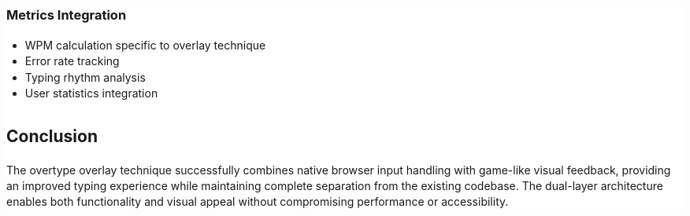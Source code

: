 ### Metrics Integration
- WPM calculation specific to overlay technique
- Error rate tracking
- Typing rhythm analysis
- User statistics integration

## Conclusion

The overtype overlay technique successfully combines native browser input handling with game-like visual feedback, providing an improved typing experience while maintaining complete separation from the existing codebase. The dual-layer architecture enables both functionality and visual appeal without compromising performance or accessibility.